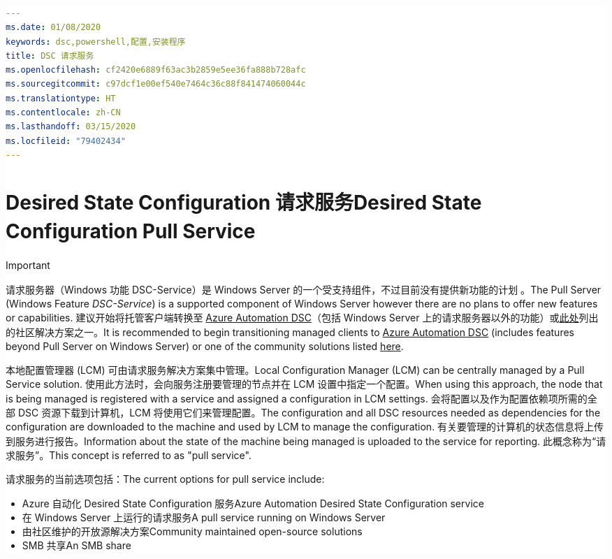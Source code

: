 ```yaml
---
ms.date: 01/08/2020
keywords: dsc,powershell,配置,安装程序
title: DSC 请求服务
ms.openlocfilehash: cf2420e6889f63ac3b2859e5ee36fa888b728afc
ms.sourcegitcommit: c97dcf1e00ef540e7464c36c88f841474060044c
ms.translationtype: HT
ms.contentlocale: zh-CN
ms.lasthandoff: 03/15/2020
ms.locfileid: "79402434"
---
```

# <a name="desired-state-configuration-pull-service"></a><span data-ttu-id="c82ea-103">Desired State Configuration 请求服务</span><span class="sxs-lookup"><span data-stu-id="c82ea-103">Desired State Configuration Pull Service</span></span>

> [!IMPORTANT]
> <span data-ttu-id="c82ea-104">请求服务器（Windows 功能 DSC-Service）是 Windows Server 的一个受支持组件，不过目前没有提供新功能的计划  。</span><span class="sxs-lookup"><span data-stu-id="c82ea-104">The Pull Server (Windows Feature *DSC-Service*) is a supported component of Windows Server however there are no plans to offer new features or capabilities.</span></span> <span data-ttu-id="c82ea-105">建议开始将托管客户端转换至 [Azure Automation DSC](/azure/automation/automation-dsc-getting-started)（包括 Windows Server 上的请求服务器以外的功能）或[此处](pullserver.md#community-solutions-for-pull-service)列出的社区解决方案之一。</span><span class="sxs-lookup"><span data-stu-id="c82ea-105">It is recommended to begin transitioning managed clients to [Azure Automation DSC](/azure/automation/automation-dsc-getting-started) (includes features beyond Pull Server on Windows Server) or one of the community solutions listed [here](pullserver.md#community-solutions-for-pull-service).</span></span>

<span data-ttu-id="c82ea-106">本地配置管理器 (LCM) 可由请求服务解决方案集中管理。</span><span class="sxs-lookup"><span data-stu-id="c82ea-106">Local Configuration Manager (LCM) can be centrally managed by a Pull Service solution.</span></span> <span data-ttu-id="c82ea-107">使用此方法时，会向服务注册要管理的节点并在 LCM 设置中指定一个配置。</span><span class="sxs-lookup"><span data-stu-id="c82ea-107">When using this approach, the node that is being managed is registered with a service and assigned a configuration in LCM settings.</span></span> <span data-ttu-id="c82ea-108">会将配置以及作为配置依赖项所需的全部 DSC 资源下载到计算机，LCM 将使用它们来管理配置。</span><span class="sxs-lookup"><span data-stu-id="c82ea-108">The configuration and all DSC resources needed as dependencies for the configuration are downloaded to the machine and used by LCM to manage the configuration.</span></span> <span data-ttu-id="c82ea-109">有关要管理的计算机的状态信息将上传到服务进行报告。</span><span class="sxs-lookup"><span data-stu-id="c82ea-109">Information about the state of the machine being managed is uploaded to the service for reporting.</span></span> <span data-ttu-id="c82ea-110">此概念称为“请求服务”。</span><span class="sxs-lookup"><span data-stu-id="c82ea-110">This concept is referred to as "pull service".</span></span>

<span data-ttu-id="c82ea-111">请求服务的当前选项包括：</span><span class="sxs-lookup"><span data-stu-id="c82ea-111">The current options for pull service include:</span></span>

- <span data-ttu-id="c82ea-112">Azure 自动化 Desired State Configuration 服务</span><span class="sxs-lookup"><span data-stu-id="c82ea-112">Azure Automation Desired State Configuration service</span></span>
- <span data-ttu-id="c82ea-113">在 Windows Server 上运行的请求服务</span><span class="sxs-lookup"><span data-stu-id="c82ea-113">A pull service running on Windows Server</span></span>
- <span data-ttu-id="c82ea-114">由社区维护的开放源解决方案</span><span class="sxs-lookup"><span data-stu-id="c82ea-114">Community maintained open-source solutions</span></span>
- <span data-ttu-id="c82ea-115">SMB 共享</span><span class="sxs-lookup"><span data-stu-id="c82ea-115">An SMB share</span></span>
